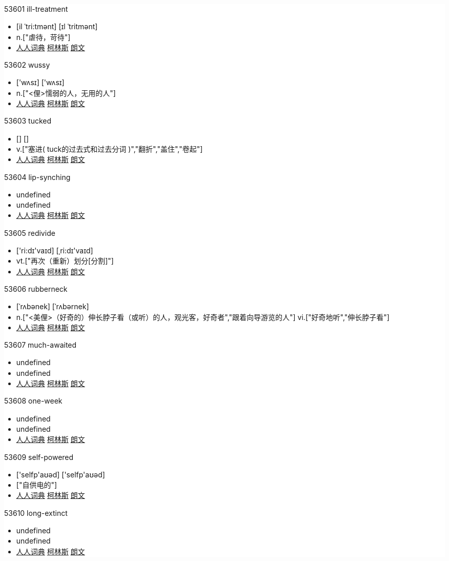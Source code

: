 53601 ill-treatment 
- [il ˈtri:tmənt]  [ɪl ˈtritmənt] 
- n.["虐待，苛待"]   
- [人人词典](https://www.91dict.com/words?w=ill-treatment) [柯林斯](https://www.collinsdictionary.com/zh/dictionary/english/ill-treatment) [朗文](https://www.ldoceonline.com/dictionary/ill-treatment) 

53602 wussy 
- ['wʌsɪ]  ['wʌsɪ] 
- n.["<俚>懦弱的人，无用的人"]   
- [人人词典](https://www.91dict.com/words?w=wussy) [柯林斯](https://www.collinsdictionary.com/zh/dictionary/english/wussy) [朗文](https://www.ldoceonline.com/dictionary/wussy) 

53603 tucked 
- []  [] 
- v.["塞进( tuck的过去式和过去分词 )","翻折","盖住","卷起"]   
- [人人词典](https://www.91dict.com/words?w=tucked) [柯林斯](https://www.collinsdictionary.com/zh/dictionary/english/tucked) [朗文](https://www.ldoceonline.com/dictionary/tucked) 

53604 lip-synching 
- undefined 
- undefined 
- [人人词典](https://www.91dict.com/words?w=lip-synching) [柯林斯](https://www.collinsdictionary.com/zh/dictionary/english/lip-synching) [朗文](https://www.ldoceonline.com/dictionary/lip-synching) 

53605 redivide 
- ['ri:dɪ'vaɪd]  [ˌri:dɪ'vaɪd] 
- vt.["再次（重新）划分[分割]"]   
- [人人词典](https://www.91dict.com/words?w=redivide) [柯林斯](https://www.collinsdictionary.com/zh/dictionary/english/redivide) [朗文](https://www.ldoceonline.com/dictionary/redivide) 

53606 rubberneck 
- [ˈrʌbənek]  [ˈrʌbərnek] 
- n.["<美俚>（好奇的）伸长脖子看（或听）的人，观光客，好奇者","跟着向导游览的人"]  vi.["好奇地听","伸长脖子看"]   
- [人人词典](https://www.91dict.com/words?w=rubberneck) [柯林斯](https://www.collinsdictionary.com/zh/dictionary/english/rubberneck) [朗文](https://www.ldoceonline.com/dictionary/rubberneck) 

53607 much-awaited 
- undefined 
- undefined 
- [人人词典](https://www.91dict.com/words?w=much-awaited) [柯林斯](https://www.collinsdictionary.com/zh/dictionary/english/much-awaited) [朗文](https://www.ldoceonline.com/dictionary/much-awaited) 

53608 one-week 
- undefined 
- undefined 
- [人人词典](https://www.91dict.com/words?w=one-week) [柯林斯](https://www.collinsdictionary.com/zh/dictionary/english/one-week) [朗文](https://www.ldoceonline.com/dictionary/one-week) 

53609 self-powered 
- ['selfp'aʊəd]  ['selfp'aʊəd] 
- ["自供电的"]   
- [人人词典](https://www.91dict.com/words?w=self-powered) [柯林斯](https://www.collinsdictionary.com/zh/dictionary/english/self-powered) [朗文](https://www.ldoceonline.com/dictionary/self-powered) 

53610 long-extinct 
- undefined 
- undefined 
- [人人词典](https://www.91dict.com/words?w=long-extinct) [柯林斯](https://www.collinsdictionary.com/zh/dictionary/english/long-extinct) [朗文](https://www.ldoceonline.com/dictionary/long-extinct) 
